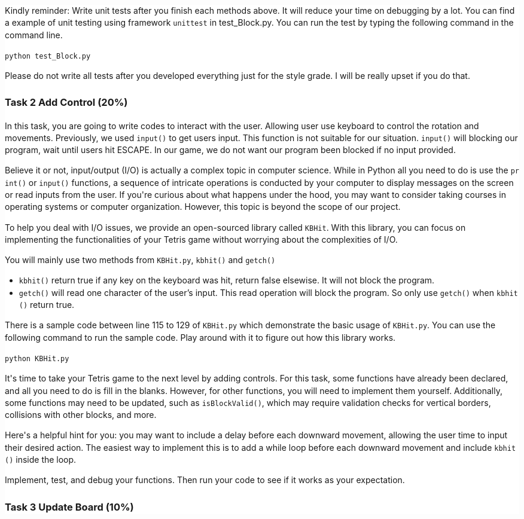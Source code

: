 Kindly reminder: Write unit tests after you finish each methods above. It will reduce your time on debugging by a lot. You can find a example of unit testing using framework `unittest` in test_Block.py. You can run the test by typing the following command in the command line. 

```bash
python test_Block.py
```

Please do not write all tests after you developed everything just for the style grade. I will be really upset if you do that. 

### Task 2 Add Control (20%)

In this task, you are going to write codes to interact with the user. Allowing user use keyboard to control the rotation and movements. Previously, we used `input()` to get users input. This function is not suitable for our situation. `input()` will blocking our program, wait until users hit ESCAPE. In our game, we do not want our program been blocked if no input provided. 

Believe it or not, input/output (I/O) is actually a complex topic in computer science. While in Python all you need to do is use the `print()` or `input()` functions, a sequence of intricate operations is conducted by your computer to display messages on the screen or read inputs from the user. If you're curious about what happens under the hood, you may want to consider taking courses in operating systems or computer organization. However, this topic is beyond the scope of our project.

To help you deal with I/O issues, we provide an open-sourced library called `KBHit`. With this library, you can focus on implementing the functionalities of your Tetris game without worrying about the complexities of I/O.

You will mainly use two methods from `KBHit.py`, `kbhit()` and `getch()`

- `kbhit()` return true if any key on the keyboard was hit, return false elsewise. It will not block the program.
- `getch()` will read one character of the user’s input. This read operation will block the program. So only use `getch()` when `kbhit()` return true.

There is a sample code between line 115 to 129 of `KBHit.py` which demonstrate the basic usage of `KBHit.py`. You can use the following command to run the sample code. Play around with it to figure out how this library works. 

```bash
python KBHit.py 
```

It's time to take your Tetris game to the next level by adding controls. For this task, some functions have already been declared, and all you need to do is fill in the blanks. However, for other functions, you will need to implement them yourself. Additionally, some functions may need to be updated, such as `isBlockValid()`, which may require validation checks for vertical borders, collisions with other blocks, and more.

Here's a helpful hint for you: you may want to include a delay before each downward movement, allowing the user time to input their desired action. The easiest way to implement this is to add a while loop before each downward movement and include `kbhit()` inside the loop.

Implement, test, and debug your functions. Then run your code to see if it works as your expectation. 

### Task 3 Update Board (10%)
